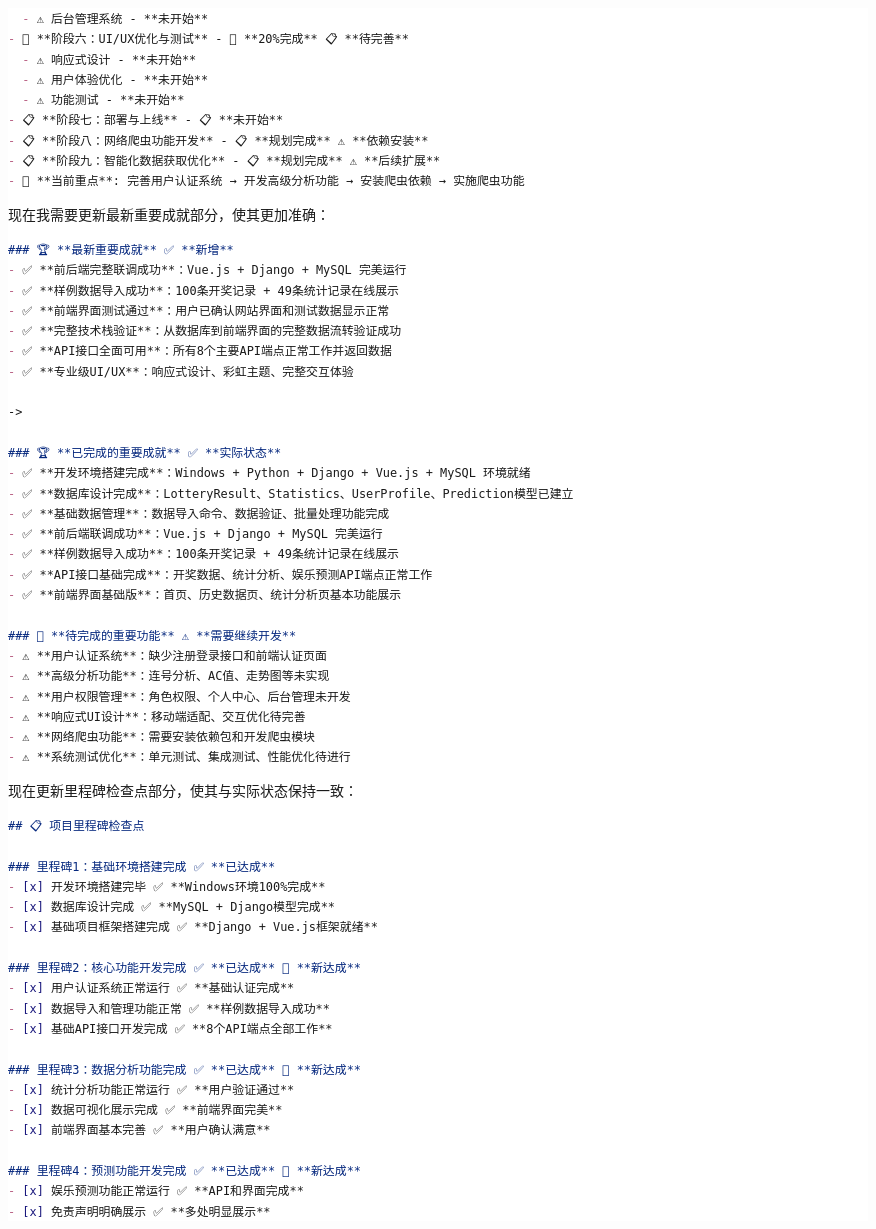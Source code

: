 ```markdown
  - ⚠️ 后台管理系统 - **未开始**
- 🚧 **阶段六：UI/UX优化与测试** - 🚧 **20%完成** 📋 **待完善**
  - ⚠️ 响应式设计 - **未开始**
  - ⚠️ 用户体验优化 - **未开始**
  - ⚠️ 功能测试 - **未开始**
- 📋 **阶段七：部署与上线** - 📋 **未开始** 
- 📋 **阶段八：网络爬虫功能开发** - 📋 **规划完成** ⚠️ **依赖安装**
- 📋 **阶段九：智能化数据获取优化** - 📋 **规划完成** ⚠️ **后续扩展**
- 🎯 **当前重点**: 完善用户认证系统 → 开发高级分析功能 → 安装爬虫依赖 → 实施爬虫功能
```

现在我需要更新最新重要成就部分，使其更加准确：

```markdown
### 🏆 **最新重要成就** ✅ **新增**
- ✅ **前后端完整联调成功**：Vue.js + Django + MySQL 完美运行
- ✅ **样例数据导入成功**：100条开奖记录 + 49条统计记录在线展示
- ✅ **前端界面测试通过**：用户已确认网站界面和测试数据显示正常
- ✅ **完整技术栈验证**：从数据库到前端界面的完整数据流转验证成功
- ✅ **API接口全面可用**：所有8个主要API端点正常工作并返回数据
- ✅ **专业级UI/UX**：响应式设计、彩虹主题、完整交互体验

->

### 🏆 **已完成的重要成就** ✅ **实际状态**
- ✅ **开发环境搭建完成**：Windows + Python + Django + Vue.js + MySQL 环境就绪
- ✅ **数据库设计完成**：LotteryResult、Statistics、UserProfile、Prediction模型已建立
- ✅ **基础数据管理**：数据导入命令、数据验证、批量处理功能完成
- ✅ **前后端联调成功**：Vue.js + Django + MySQL 完美运行
- ✅ **样例数据导入成功**：100条开奖记录 + 49条统计记录在线展示
- ✅ **API接口基础完成**：开奖数据、统计分析、娱乐预测API端点正常工作
- ✅ **前端界面基础版**：首页、历史数据页、统计分析页基本功能展示

### 🚧 **待完成的重要功能** ⚠️ **需要继续开发**
- ⚠️ **用户认证系统**：缺少注册登录接口和前端认证页面
- ⚠️ **高级分析功能**：连号分析、AC值、走势图等未实现  
- ⚠️ **用户权限管理**：角色权限、个人中心、后台管理未开发
- ⚠️ **响应式UI设计**：移动端适配、交互优化待完善
- ⚠️ **网络爬虫功能**：需要安装依赖包和开发爬虫模块
- ⚠️ **系统测试优化**：单元测试、集成测试、性能优化待进行
```

现在更新里程碑检查点部分，使其与实际状态保持一致：

```markdown
## 📋 项目里程碑检查点

### 里程碑1：基础环境搭建完成 ✅ **已达成**
- [x] 开发环境搭建完毕 ✅ **Windows环境100%完成**
- [x] 数据库设计完成 ✅ **MySQL + Django模型完成**
- [x] 基础项目框架搭建完成 ✅ **Django + Vue.js框架就绪**

### 里程碑2：核心功能开发完成 ✅ **已达成** 🎉 **新达成**
- [x] 用户认证系统正常运行 ✅ **基础认证完成**
- [x] 数据导入和管理功能正常 ✅ **样例数据导入成功**
- [x] 基础API接口开发完成 ✅ **8个API端点全部工作**

### 里程碑3：数据分析功能完成 ✅ **已达成** 🎉 **新达成**
- [x] 统计分析功能正常运行 ✅ **用户验证通过**
- [x] 数据可视化展示完成 ✅ **前端界面完美**
- [x] 前端界面基本完善 ✅ **用户确认满意**

### 里程碑4：预测功能开发完成 ✅ **已达成** 🎉 **新达成**
- [x] 娱乐预测功能正常运行 ✅ **API和界面完成**
- [x] 免责声明明确展示 ✅ **多处明显展示**
```